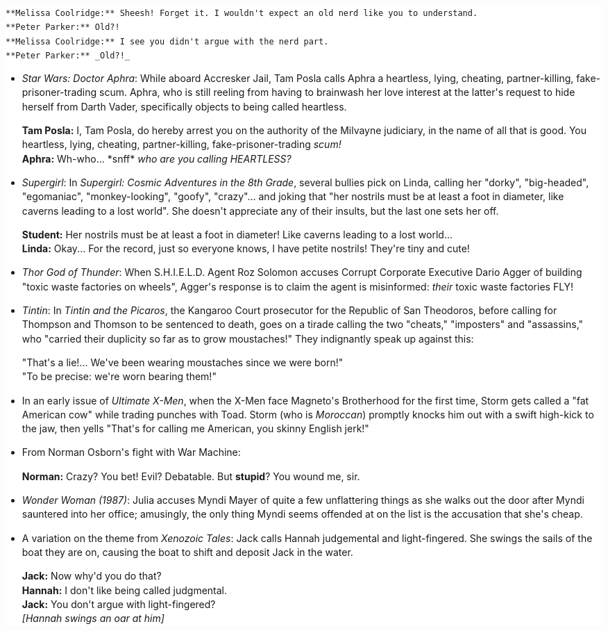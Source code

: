     **Melissa Coolridge:** Sheesh! Forget it. I wouldn't expect an old nerd like you to understand.  
    **Peter Parker:** Old?!  
    **Melissa Coolridge:** I see you didn't argue with the nerd part.  
    **Peter Parker:** _Old?!_
    
-   _Star Wars: Doctor Aphra_: While aboard Accresker Jail, Tam Posla calls Aphra a heartless, lying, cheating, partner-killing, fake-prisoner-trading scum. Aphra, who is still reeling from having to brainwash her love interest at the latter's request to hide herself from Darth Vader, specifically objects to being called heartless.
    
    **Tam Posla:** I, Tam Posla, do hereby arrest you on the authority of the Milvayne judiciary, in the name of all that is good. You heartless, lying, cheating, partner-killing, fake-prisoner-trading _scum!_  
    **Aphra:** Wh-who... \*snff\* _who are you calling HEARTLESS?_
    
-   _Supergirl_: In _Supergirl: Cosmic Adventures in the 8th Grade_, several bullies pick on Linda, calling her "dorky", "big-headed", "egomaniac", "monkey-looking", "goofy", "crazy"… and joking that "her nostrils must be at least a foot in diameter, like caverns leading to a lost world". She doesn't appreciate any of their insults, but the last one sets her off.
    
    **Student:** Her nostrils must be at least a foot in diameter! Like caverns leading to a lost world...  
    **Linda:** Okay... For the record, just so everyone knows, I have petite nostrils! They're tiny and cute!
    
-   _Thor God of Thunder_: When S.H.I.E.L.D. Agent Roz Solomon accuses Corrupt Corporate Executive Dario Agger of building "toxic waste factories on wheels", Agger's response is to claim the agent is misinformed: _their_ toxic waste factories FLY!
-   _Tintin_: In _Tintin and the Picaros_, the Kangaroo Court prosecutor for the Republic of San Theodoros, before calling for Thompson and Thomson to be sentenced to death, goes on a tirade calling the two "cheats," "imposters" and "assassins," who "carried their duplicity so far as to grow moustaches!" They indignantly speak up against this:
    
    "That's a lie!... We've been wearing moustaches since we were born!"  
    "To be precise: we're worn bearing them!"
    
-   In an early issue of _Ultimate X-Men_, when the X-Men face Magneto's Brotherhood for the first time, Storm gets called a "fat American cow" while trading punches with Toad. Storm (who is _Moroccan_) promptly knocks him out with a swift high-kick to the jaw, then yells "That's for calling me American, you skinny English jerk!"
-   From Norman Osborn's fight with War Machine:
    
    **Norman:** Crazy? You bet! Evil? Debatable. But **stupid**? You wound me, sir.
    
-   _Wonder Woman (1987)_: Julia accuses Myndi Mayer of quite a few unflattering things as she walks out the door after Myndi sauntered into her office; amusingly, the only thing Myndi seems offended at on the list is the accusation that she's cheap.
-   A variation on the theme from _Xenozoic Tales_: Jack calls Hannah judgemental and light-fingered. She swings the sails of the boat they are on, causing the boat to shift and deposit Jack in the water.
    
    **Jack:** Now why'd you do that?  
    **Hannah:** I don't like being called judgmental.  
    **Jack:** You don't argue with light-fingered?  
    _\[Hannah swings an oar at him\]_
    